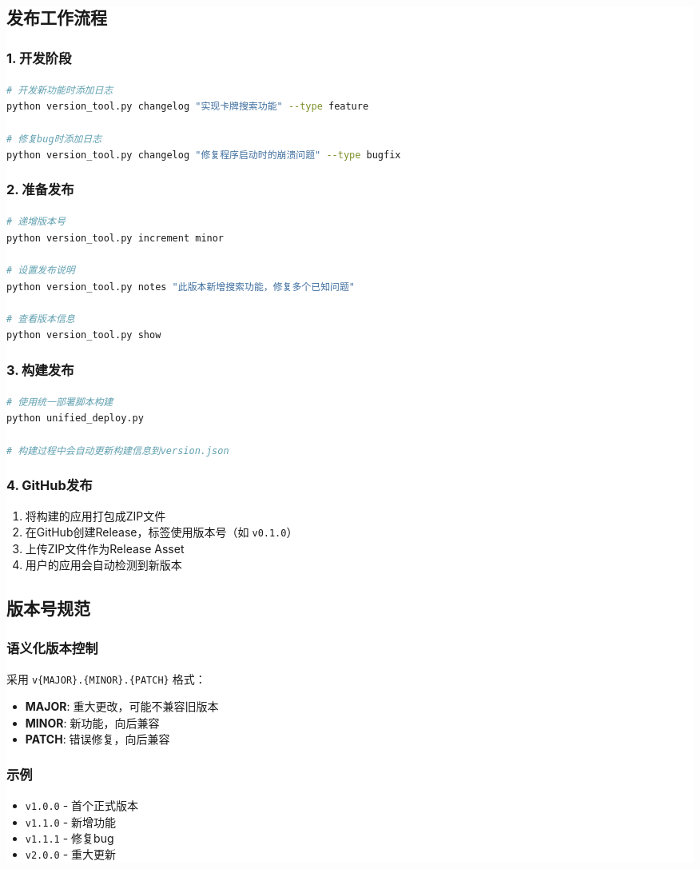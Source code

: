 ## 发布工作流程

### 1. 开发阶段
```bash
# 开发新功能时添加日志
python version_tool.py changelog "实现卡牌搜索功能" --type feature

# 修复bug时添加日志
python version_tool.py changelog "修复程序启动时的崩溃问题" --type bugfix
```

### 2. 准备发布
```bash
# 递增版本号
python version_tool.py increment minor

# 设置发布说明
python version_tool.py notes "此版本新增搜索功能，修复多个已知问题"

# 查看版本信息
python version_tool.py show
```

### 3. 构建发布
```bash
# 使用统一部署脚本构建
python unified_deploy.py

# 构建过程中会自动更新构建信息到version.json
```

### 4. GitHub发布
1. 将构建的应用打包成ZIP文件
2. 在GitHub创建Release，标签使用版本号（如 `v0.1.0`）
3. 上传ZIP文件作为Release Asset
4. 用户的应用会自动检测到新版本

## 版本号规范

### 语义化版本控制

采用 `v{MAJOR}.{MINOR}.{PATCH}` 格式：

- **MAJOR**: 重大更改，可能不兼容旧版本
- **MINOR**: 新功能，向后兼容
- **PATCH**: 错误修复，向后兼容

### 示例
- `v1.0.0` - 首个正式版本
- `v1.1.0` - 新增功能
- `v1.1.1` - 修复bug
- `v2.0.0` - 重大更新
